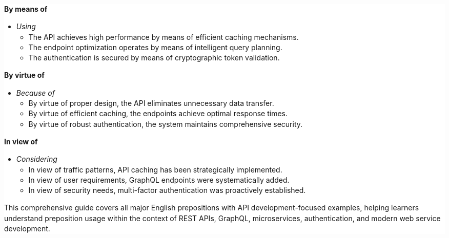 **By means of**
- *Using*
  - The API achieves high performance by means of efficient caching mechanisms.
  - The endpoint optimization operates by means of intelligent query planning.
  - The authentication is secured by means of cryptographic token validation.

**By virtue of**
- *Because of*
  - By virtue of proper design, the API eliminates unnecessary data transfer.
  - By virtue of efficient caching, the endpoints achieve optimal response times.
  - By virtue of robust authentication, the system maintains comprehensive security.

**In view of**
- *Considering*
  - In view of traffic patterns, API caching has been strategically implemented.
  - In view of user requirements, GraphQL endpoints were systematically added.
  - In view of security needs, multi-factor authentication was proactively established.

This comprehensive guide covers all major English prepositions with API development-focused examples, helping learners understand preposition usage within the context of REST APIs, GraphQL, microservices, authentication, and modern web service development.
